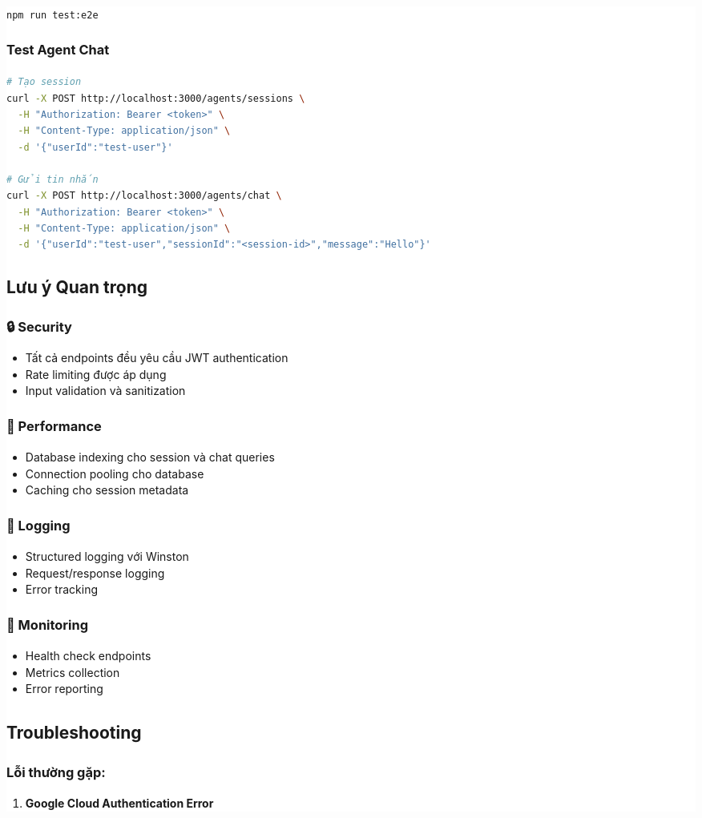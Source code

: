 ```bash
npm run test:e2e
```

### Test Agent Chat

```bash
# Tạo session
curl -X POST http://localhost:3000/agents/sessions \
  -H "Authorization: Bearer <token>" \
  -H "Content-Type: application/json" \
  -d '{"userId":"test-user"}'

# Gửi tin nhắn
curl -X POST http://localhost:3000/agents/chat \
  -H "Authorization: Bearer <token>" \
  -H "Content-Type: application/json" \
  -d '{"userId":"test-user","sessionId":"<session-id>","message":"Hello"}'
```

## Lưu ý Quan trọng

### 🔒 Security

- Tất cả endpoints đều yêu cầu JWT authentication
- Rate limiting được áp dụng
- Input validation và sanitization

### 🚀 Performance

- Database indexing cho session và chat queries
- Connection pooling cho database
- Caching cho session metadata

### 📝 Logging

- Structured logging với Winston
- Request/response logging
- Error tracking

### 🔧 Monitoring

- Health check endpoints
- Metrics collection
- Error reporting

## Troubleshooting

### Lỗi thường gặp:

1. **Google Cloud Authentication Error**
